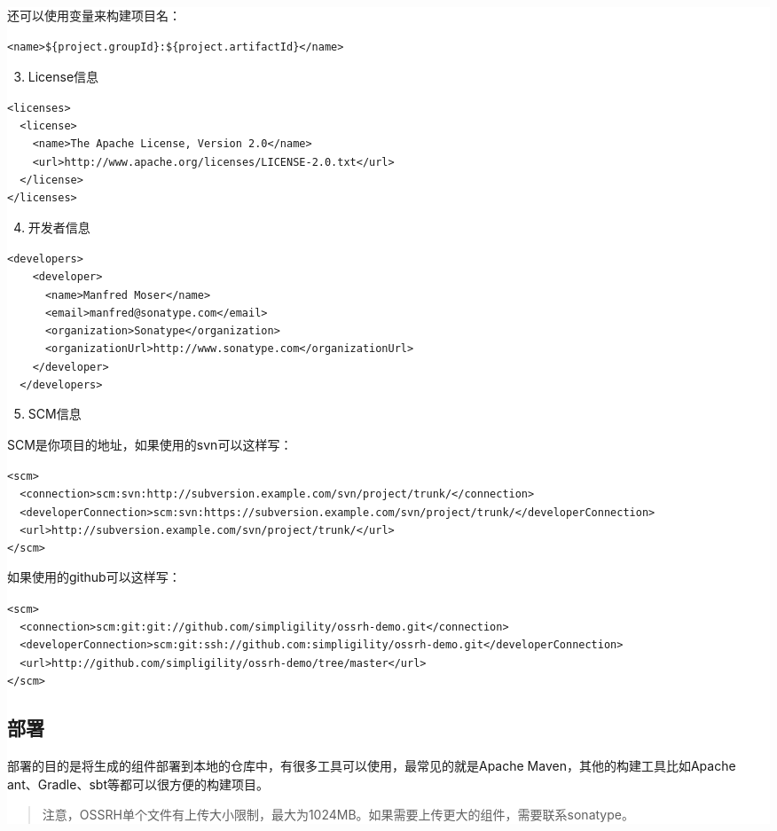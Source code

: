 还可以使用变量来构建项目名：

```
<name>${project.groupId}:${project.artifactId}</name>
```

3. License信息

```
<licenses>
  <license>
    <name>The Apache License, Version 2.0</name>
    <url>http://www.apache.org/licenses/LICENSE-2.0.txt</url>
  </license>
</licenses>
```

4. 开发者信息

```
<developers>
    <developer>
      <name>Manfred Moser</name>
      <email>manfred@sonatype.com</email>
      <organization>Sonatype</organization>
      <organizationUrl>http://www.sonatype.com</organizationUrl>
    </developer>
  </developers>
```

5. SCM信息

SCM是你项目的地址，如果使用的svn可以这样写：

```
<scm>
  <connection>scm:svn:http://subversion.example.com/svn/project/trunk/</connection>
  <developerConnection>scm:svn:https://subversion.example.com/svn/project/trunk/</developerConnection>
  <url>http://subversion.example.com/svn/project/trunk/</url>
</scm>
```

如果使用的github可以这样写：

```
<scm>
  <connection>scm:git:git://github.com/simpligility/ossrh-demo.git</connection>
  <developerConnection>scm:git:ssh://github.com:simpligility/ossrh-demo.git</developerConnection>
  <url>http://github.com/simpligility/ossrh-demo/tree/master</url>
</scm>
```

## 部署

部署的目的是将生成的组件部署到本地的仓库中，有很多工具可以使用，最常见的就是Apache Maven，其他的构建工具比如Apache ant、Gradle、sbt等都可以很方便的构建项目。

> 注意，OSSRH单个文件有上传大小限制，最大为1024MB。如果需要上传更大的组件，需要联系sonatype。
